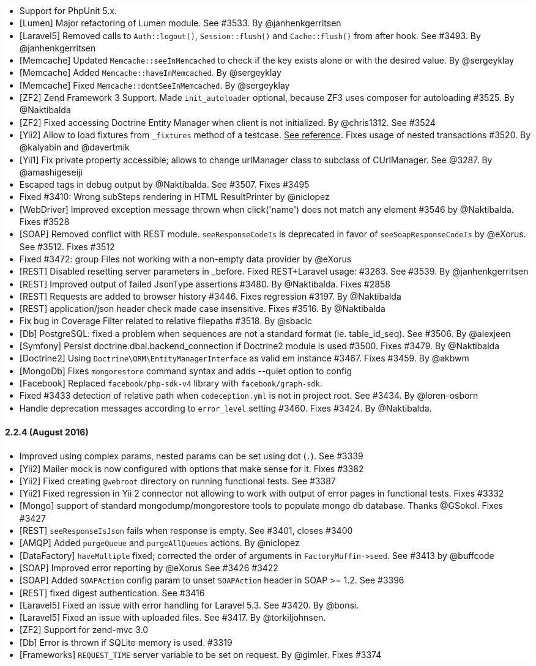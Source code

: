 * Support for PhpUnit 5.x.
* [Lumen] Major refactoring of Lumen module. See #3533. By @janhenkgerritsen
* [Laravel5] Removed calls to `Auth::logout()`, `Session::flush()` and `Cache::flush()` from after hook. See #3493. By @janhenkgerritsen
* [Memcache] Updated `Memcache::seeInMemcached` to check if the key exists alone or with the desired value. By @sergeyklay
* [Memcache] Added `Memcache::haveInMemcached`. By @sergeyklay
* [Memcache] Fixed `Memcache::dontSeeInMemcached`. By @sergeyklay
* [ZF2] Zend Framework 3 Support. Made `init_autoloader` optional, because ZF3 uses composer for autoloading #3525. By @Naktibalda
* [ZF2] Fixed accessing Doctrine Entity Manager when client is not initialized. By @chris1312. See #3524
* [Yii2] Allow to load fixtures from `_fixtures` method of a testcase. [See reference](https://codeception.com/docs/modules/Yii2#Fixtures). Fixes usage of nested transactions #3520. By @kalyabin and @davertmik
* [Yii1] Fix private property accessible; allows to change urlManager class to subclass of CUrlManager. See @3287. By @amashigeseiji
* Escaped tags in debug output by @Naktibalda. See #3507. Fixes #3495
* Fixed #3410: Wrong subSteps rendering in HTML ResultPrinter by @niclopez
* [WebDriver] Improved exception message thrown when click('name') does not match any element #3546 by @Naktibalda. Fixes #3528
* [SOAP] Removed conflict with REST module. `seeResponseCodeIs` is deprecated in favor of `seeSoapResponseCodeIs` by @eXorus. See #3512. Fixes #3512
* Fixed #3472: group Files not working with a non-empty data provider by @eXorus
* [REST] Disabled resetting server parameters in _before. Fixed REST+Laravel usage: #3263. See #3539. By @janhenkgerritsen
* [REST] Improved output of failed JsonType assertions #3480. By @Naktibalda. Fixes #2858
* [REST] Requests are added to browser history #3446. Fixes regression #3197. By @Naktibalda
* [REST] application/json header check made case insensitive. Fixes #3516. By @Naktibalda
* Fix bug in Coverage Filter related to relative filepaths #3518. By @sbacic
* [Db] PostgreSQL: fixed a problem when sequences are not a standard format (ie. table_id_seq). See #3506. By @alexjeen
* [Symfony] Persist doctrine.dbal.backend_connection if Doctrine2 module is used #3500. Fixes #3479. By @Naktibalda
* [Doctrine2] Using `Doctrine\ORM\EntityManagerInterface` as valid em instance #3467. Fixes #3459. By @akbwm
* [MongoDb] Fixes `mongorestore` command syntax and adds --quiet option to config
* [Facebook] Replaced `facebook/php-sdk-v4` library with `facebook/graph-sdk`.
* Fixed #3433 detection of relative path when `codeception.yml` is not in project root. See #3434. By @loren-osborn
* Handle deprecation messages according to `error_level` setting #3460. Fixes #3424. By @Naktibalda.

#### 2.2.4 (August 2016)

* Improved using complex params, nested params can be set using dot (`.`). See #3339
* [Yii2] Mailer mock is now configured with options that make sense for it. Fixes #3382
* [Yii2] Fixed creating `@webroot` directory on running functional tests. See #3387
* [Yii2] Fixed regression in Yii 2 connector not allowing to work with output of error pages in functional tests. Fixes #3332
* [Mongo] support of standard mongodump/mongorestore tools to populate mongo db database. Thanks @GSokol. Fixes #3427
* [REST] `seeResponseIsJson` fails when response is empty. See #3401, closes #3400
* [AMQP] Added `purgeQueue` and `purgeAllQueues` actions. By @niclopez
* [DataFactory] `haveMultiple` fixed; corrected the order of arguments in `FactoryMuffin->seed`. See #3413 by @buffcode
* [SOAP] Improved error reporting by @eXorus See #3426 #3422
* [SOAP] Added `SOAPAction` config param to unset `SOAPAction` header in SOAP >= 1.2. See #3396
* [REST] fixed digest authentication. See #3416
* [Laravel5] Fixed an issue with error handling for Laravel 5.3. See #3420. By @bonsi.
* [Laravel5] Fixed an issue with uploaded files. See #3417. By @torkiljohnsen.
* [ZF2] Support for zend-mvc 3.0
* [Db] Error is thrown if SQLite memory is used. #3319
* [Frameworks] `REQUEST_TIME` server variable to be set on request. By @gimler. Fixes #3374
